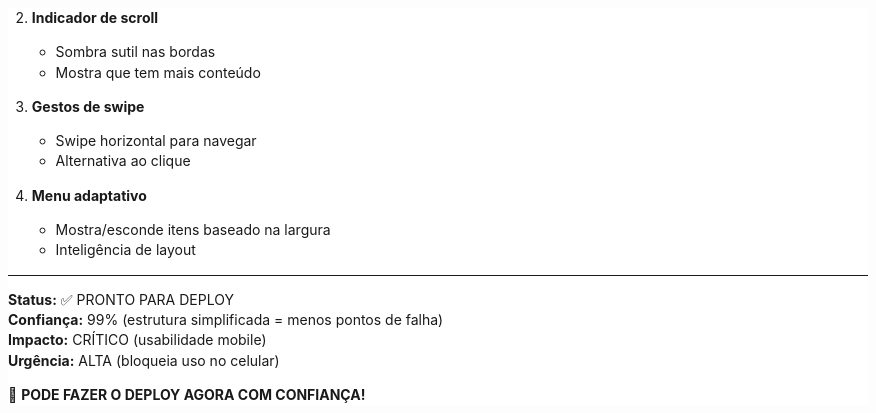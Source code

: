 2. **Indicador de scroll**
   - Sombra sutil nas bordas
   - Mostra que tem mais conteúdo

3. **Gestos de swipe**
   - Swipe horizontal para navegar
   - Alternativa ao clique

4. **Menu adaptativo**
   - Mostra/esconde itens baseado na largura
   - Inteligência de layout

---

**Status:** ✅ PRONTO PARA DEPLOY  
**Confiança:** 99% (estrutura simplificada = menos pontos de falha)  
**Impacto:** CRÍTICO (usabilidade mobile)  
**Urgência:** ALTA (bloqueia uso no celular)

🚀 **PODE FAZER O DEPLOY AGORA COM CONFIANÇA!**
